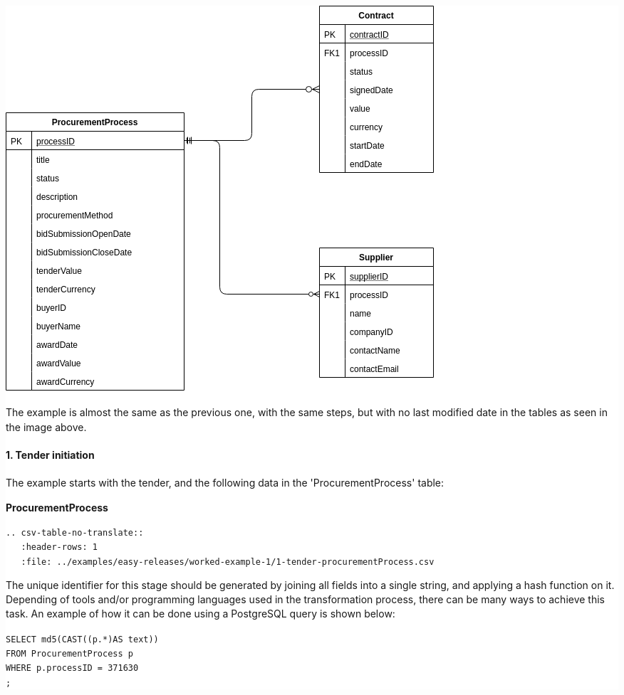 ![Sample database 2](../../../assets/easyreleases-sampledb-2.png)

The example is almost the same as the previous one, with the same steps, but
with no last modified date in the tables as seen in the image above.

#### 1. Tender initiation

The example starts with the tender, and the following data in the
'ProcurementProcess' table:

**ProcurementProcess**

```eval_rst
.. csv-table-no-translate::
   :header-rows: 1
   :file: ../examples/easy-releases/worked-example-1/1-tender-procurementProcess.csv
```

The unique identifier for this stage should be generated by joining all fields
into a single string, and applying a hash function on it. Depending of tools
and/or programming languages used in the transformation process, there can be many
ways to achieve this task.  An example of how it can be done using a PostgreSQL
query is shown below:

```
SELECT md5(CAST((p.*)AS text))
FROM ProcurementProcess p
WHERE p.processID = 371630
;
```
